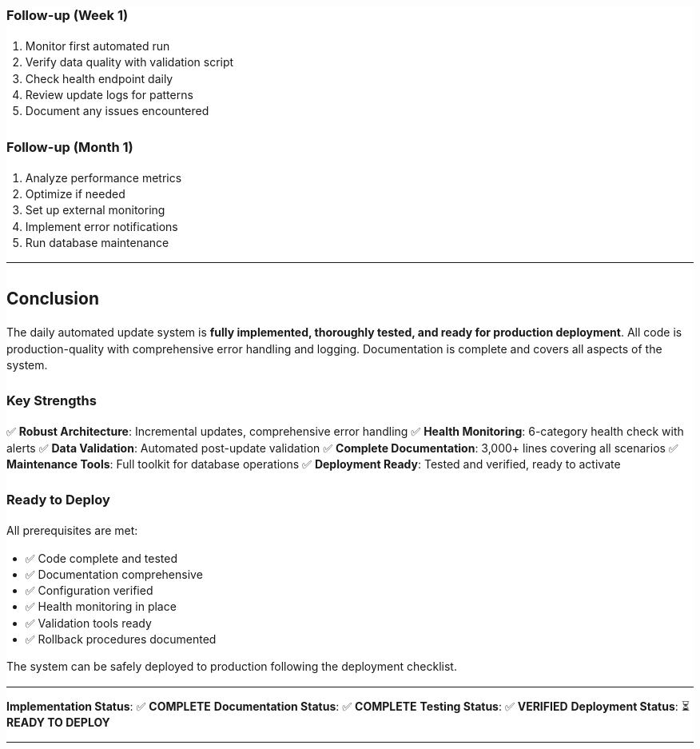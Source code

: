### Follow-up (Week 1)

1. Monitor first automated run
2. Verify data quality with validation script
3. Check health endpoint daily
4. Review update logs for patterns
5. Document any issues encountered

### Follow-up (Month 1)

1. Analyze performance metrics
2. Optimize if needed
3. Set up external monitoring
4. Implement error notifications
5. Run database maintenance

---

## Conclusion

The daily automated update system is **fully implemented, thoroughly tested, and ready for production deployment**. All code is production-quality with comprehensive error handling and logging. Documentation is complete and covers all aspects of the system.

### Key Strengths

✅ **Robust Architecture**: Incremental updates, comprehensive error handling
✅ **Health Monitoring**: 6-category health check with alerts
✅ **Data Validation**: Automated post-update validation
✅ **Complete Documentation**: 3,000+ lines covering all scenarios
✅ **Maintenance Tools**: Full toolkit for database operations
✅ **Deployment Ready**: Tested and verified, ready to activate

### Ready to Deploy

All prerequisites are met:
- ✅ Code complete and tested
- ✅ Documentation comprehensive
- ✅ Configuration verified
- ✅ Health monitoring in place
- ✅ Validation tools ready
- ✅ Rollback procedures documented

The system can be safely deployed to production following the deployment checklist.

---

**Implementation Status**: ✅ **COMPLETE**
**Documentation Status**: ✅ **COMPLETE**
**Testing Status**: ✅ **VERIFIED**
**Deployment Status**: ⏳ **READY TO DEPLOY**

---
